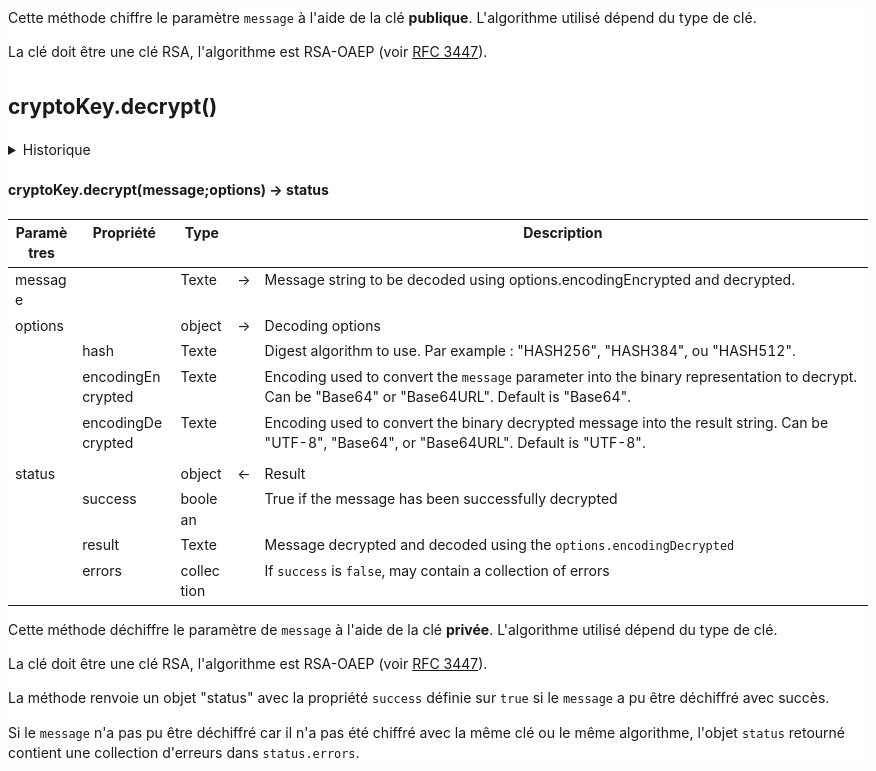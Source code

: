 
Cette méthode chiffre le paramètre `message` à l'aide de la clé **publique**. L'algorithme utilisé dépend du type de clé.

La clé doit être une clé RSA, l'algorithme est RSA-OAEP (voir [RFC 3447](https://tools.ietf.org/html/rfc3447)).

## cryptoKey.decrypt()

<details><summary>Historique</summary></details> 

#### cryptoKey.decrypt(message;options) -> status

| Paramètres | Propriété         | Type       |    | Description                                                                                                                                      |
| ---------- | ----------------- | ---------- | -- | ------------------------------------------------------------------------------------------------------------------------------------------------ |
| message    |                   | Texte      | -> | Message string to be decoded using options.encodingEncrypted and decrypted.                                                                      |
| options    |                   | object     | -> | Decoding options                                                                                                                                 |
|            | hash              | Texte      |    | Digest algorithm to use. Par example : "HASH256", "HASH384", ou "HASH512".                                                                       |
|            | encodingEncrypted | Texte      |    | Encoding used to convert the `message` parameter into the binary representation to decrypt. Can be "Base64" or "Base64URL". Default is "Base64". |
|            | encodingDecrypted | Texte      |    | Encoding used to convert the binary decrypted message into the result string. Can be "UTF-8", "Base64", or "Base64URL". Default is "UTF-8".      |
|            |                   |            |    |                                                                                                                                                  |
| status     |                   | object     | <- | Result                                                                                                                                           |
|            | success           | boolean    |    | True if the message has been successfully decrypted                                                                                              |
|            | result            | Texte      |    | Message decrypted and decoded using the `options.encodingDecrypted`                                                                              |
|            | errors            | collection |    | If `success` is `false`, may contain a collection of errors                                                                                      |


Cette méthode déchiffre le paramètre de `message` à l'aide de la clé **privée**. L'algorithme utilisé dépend du type de clé.

La clé doit être une clé RSA, l'algorithme est RSA-OAEP (voir [RFC 3447](https://tools.ietf.org/html/rfc3447)).

La méthode renvoie un objet "status" avec la propriété `success` définie sur `true` si le `message` a pu être déchiffré avec succès.

Si le `message` n'a pas pu être déchiffré car il n'a pas été chiffré avec la même clé ou le même algorithme, l'objet `status` retourné contient une collection d'erreurs dans `status.errors`.